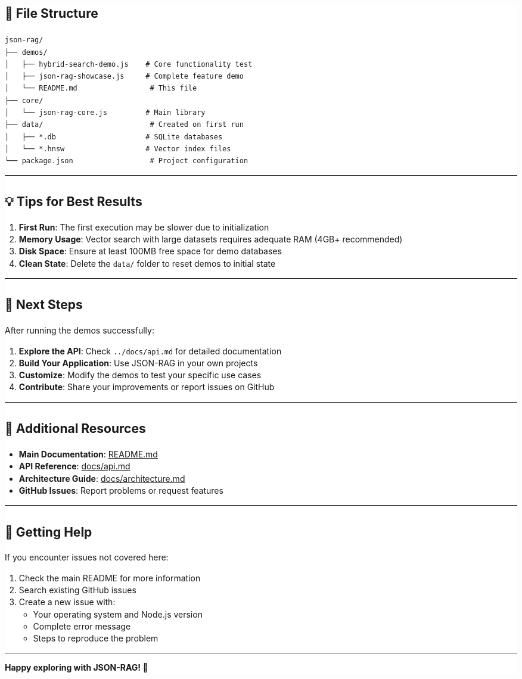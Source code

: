 ## 📂 File Structure

```
json-rag/
├── demos/
│   ├── hybrid-search-demo.js    # Core functionality test
│   ├── json-rag-showcase.js     # Complete feature demo
│   └── README.md                 # This file
├── core/
│   └── json-rag-core.js         # Main library
├── data/                         # Created on first run
│   ├── *.db                     # SQLite databases
│   └── *.hnsw                   # Vector index files
└── package.json                  # Project configuration
```

---

## 💡 Tips for Best Results

1. **First Run**: The first execution may be slower due to initialization
2. **Memory Usage**: Vector search with large datasets requires adequate RAM (4GB+ recommended)
3. **Disk Space**: Ensure at least 100MB free space for demo databases
4. **Clean State**: Delete the `data/` folder to reset demos to initial state

---

## 🚀 Next Steps

After running the demos successfully:

1. **Explore the API**: Check `../docs/api.md` for detailed documentation
2. **Build Your Application**: Use JSON-RAG in your own projects
3. **Customize**: Modify the demos to test your specific use cases
4. **Contribute**: Share your improvements or report issues on GitHub

---

## 📖 Additional Resources

- **Main Documentation**: [README.md](../README.md)
- **API Reference**: [docs/api.md](../docs/api.md) 
- **Architecture Guide**: [docs/architecture.md](../docs/architecture.md)
- **GitHub Issues**: Report problems or request features

---

## 🤝 Getting Help

If you encounter issues not covered here:

1. Check the main README for more information
2. Search existing GitHub issues
3. Create a new issue with:
   - Your operating system and Node.js version
   - Complete error message
   - Steps to reproduce the problem

---

**Happy exploring with JSON-RAG! 🎉**
